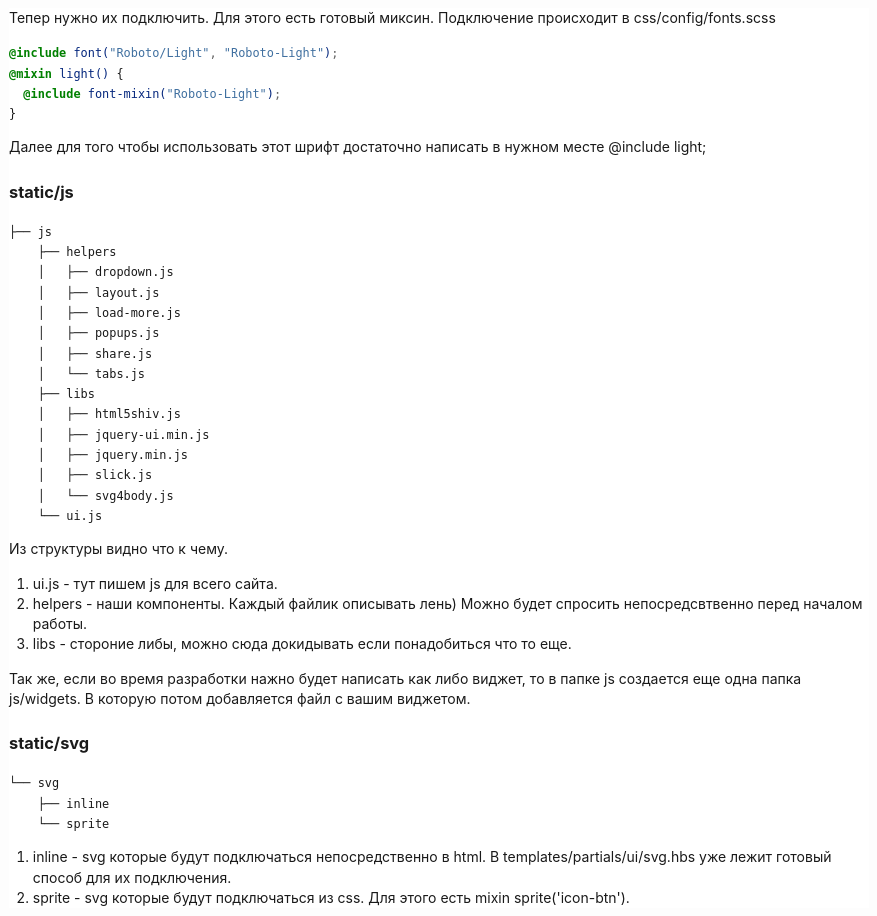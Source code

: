 Тепер нужно их подключить. Для этого есть готовый миксин.
Подключение происходит в css/config/fonts.scss

```scss
@include font("Roboto/Light", "Roboto-Light");
@mixin light() {
  @include font-mixin("Roboto-Light");
}
```

Далее для того чтобы использовать этот шрифт достаточно написать в нужном месте @include light;

### static/js

```
├── js
    ├── helpers
    │   ├── dropdown.js
    │   ├── layout.js
    │   ├── load-more.js
    │   ├── popups.js
    │   ├── share.js
    │   └── tabs.js
    ├── libs
    │   ├── html5shiv.js
    │   ├── jquery-ui.min.js
    │   ├── jquery.min.js
    │   ├── slick.js
    │   └── svg4body.js
    └── ui.js
```

Из структуры видно что к чему.

1. ui.js - тут пишем js для всего сайта.
1. helpers - наши компоненты. Каждый файлик описывать лень) Можно будет спросить непосредсвтвенно перед началом работы.
1. libs - стороние либы, можно сюда докидывать если понадобиться что то еще.

Так же, если во время разработки нажно будет написать как либо виджет, то в папке js создается еще одна папка js/widgets.
В которую потом добавляется файл с вашим виджетом.

### static/svg
```
└── svg
    ├── inline
    └── sprite
```

1. inline - svg которые будут подключаться непосредственно в html. В templates/partials/ui/svg.hbs уже лежит готовый 
способ для их подключения.
1. sprite - svg которые будут подключаться из css. Для этого есть mixin sprite('icon-btn').
